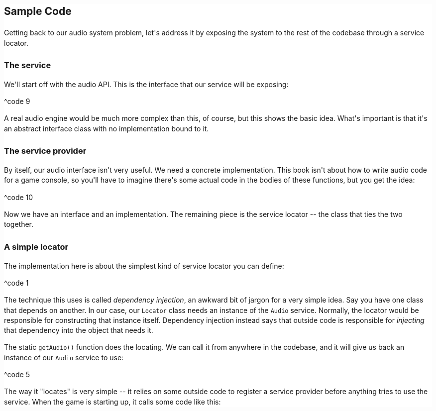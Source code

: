 ## Sample Code

Getting back to our audio system problem, let's address it by exposing the
system to the rest of the codebase through a service locator.

### The service

We'll start off with the audio API. This is the interface that our service will
be exposing:

^code 9

A real audio engine would be much more complex than this, of course, but this
shows the basic idea. What's important is that it's an abstract interface class
with no implementation bound to it.

### The service provider

By itself, our audio interface isn't very useful. We need a concrete
implementation. This book isn't about how to write audio code for a game
console, so you'll have to imagine there's some actual code in the bodies of
these functions, but you get the idea:

^code 10

Now we have an interface and an implementation. The remaining piece is the
service locator -- the class that ties the two together.

### A simple locator

The implementation here is about the simplest kind of service locator you can
define:

<span name="di"></span>

^code 1

<aside name="di">

The technique this uses is called *dependency injection*, an awkward bit of
jargon for a very simple idea. Say you have one class that depends on another.
In our case, our `Locator` class needs an instance of the `Audio` service.
Normally, the locator would be responsible for constructing that instance itself.
Dependency injection instead says that outside code is responsible for
*injecting* that dependency into the object that needs it.

</aside>

The static `getAudio()` function does the locating. We can call it from
anywhere in the codebase, and it will give us back an instance of our `Audio`
service to use:

^code 5

The way it "locates" is very simple -- it relies on some outside code to register
a service provider before anything tries to use the service. When the game is
starting up, it calls some code like this:
